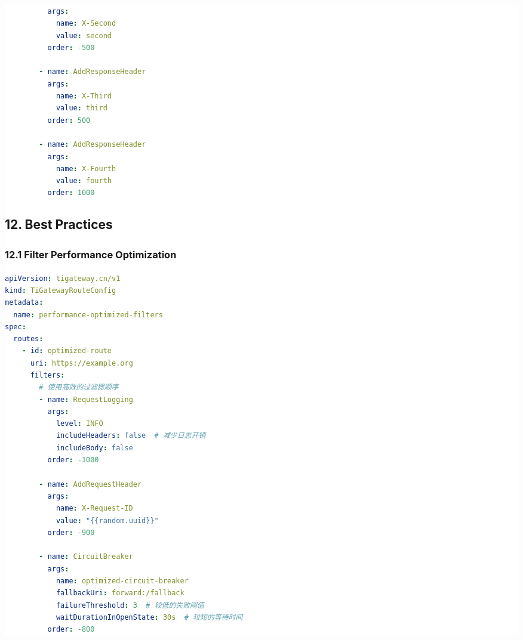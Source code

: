 ```yaml
          args:
            name: X-Second
            value: second
          order: -500
        
        - name: AddResponseHeader
          args:
            name: X-Third
            value: third
          order: 500
        
        - name: AddResponseHeader
          args:
            name: X-Fourth
            value: fourth
          order: 1000
```

## 12. Best Practices

### 12.1 Filter Performance Optimization

```yaml
apiVersion: tigateway.cn/v1
kind: TiGatewayRouteConfig
metadata:
  name: performance-optimized-filters
spec:
  routes:
    - id: optimized-route
      uri: https://example.org
      filters:
        # 使用高效的过滤器顺序
        - name: RequestLogging
          args:
            level: INFO
            includeHeaders: false  # 减少日志开销
            includeBody: false
          order: -1000
        
        - name: AddRequestHeader
          args:
            name: X-Request-ID
            value: "{{random.uuid}}"
          order: -900
        
        - name: CircuitBreaker
          args:
            name: optimized-circuit-breaker
            fallbackUri: forward:/fallback
            failureThreshold: 3  # 较低的失败阈值
            waitDurationInOpenState: 30s  # 较短的等待时间
          order: -800
```
